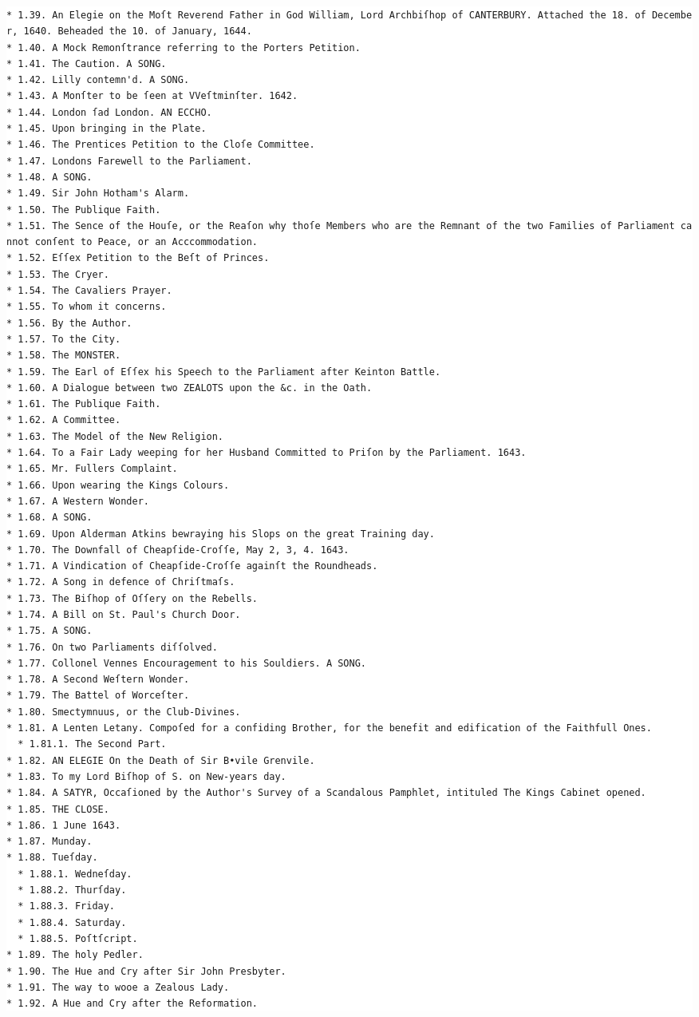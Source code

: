     * 1.39. An Elegie on the Moſt Reverend Father in God William, Lord Archbiſhop of CANTERBURY. Attached the 18. of December, 1640. Beheaded the 10. of January, 1644.
    * 1.40. A Mock Remonſtrance referring to the Porters Petition.
    * 1.41. The Caution. A SONG.
    * 1.42. Lilly contemn'd. A SONG.
    * 1.43. A Monſter to be ſeen at VVeſtminſter. 1642.
    * 1.44. London ſad London. AN ECCHO.
    * 1.45. Upon bringing in the Plate.
    * 1.46. The Prentices Petition to the Cloſe Committee.
    * 1.47. Londons Farewell to the Parliament.
    * 1.48. A SONG.
    * 1.49. Sir John Hotham's Alarm.
    * 1.50. The Publique Faith.
    * 1.51. The Sence of the Houſe, or the Reaſon why thoſe Members who are the Remnant of the two Families of Parliament cannot conſent to Peace, or an Acccommodation.
    * 1.52. Eſſex Petition to the Beſt of Princes.
    * 1.53. The Cryer.
    * 1.54. The Cavaliers Prayer.
    * 1.55. To whom it concerns.
    * 1.56. By the Author.
    * 1.57. To the City.
    * 1.58. The MONSTER.
    * 1.59. The Earl of Eſſex his Speech to the Parliament after Keinton Battle.
    * 1.60. A Dialogue between two ZEALOTS upon the &c. in the Oath.
    * 1.61. The Publique Faith.
    * 1.62. A Committee.
    * 1.63. The Model of the New Religion.
    * 1.64. To a Fair Lady weeping for her Husband Committed to Priſon by the Parliament. 1643.
    * 1.65. Mr. Fullers Complaint.
    * 1.66. Upon wearing the Kings Colours.
    * 1.67. A Western Wonder.
    * 1.68. A SONG.
    * 1.69. Upon Alderman Atkins bewraying his Slops on the great Training day.
    * 1.70. The Downfall of Cheapſide-Croſſe, May 2, 3, 4. 1643.
    * 1.71. A Vindication of Cheapſide-Croſſe againſt the Roundheads.
    * 1.72. A Song in defence of Chriſtmaſs.
    * 1.73. The Biſhop of Oſſery on the Rebells.
    * 1.74. A Bill on St. Paul's Church Door.
    * 1.75. A SONG.
    * 1.76. On two Parliaments diſſolved.
    * 1.77. Collonel Vennes Encouragement to his Souldiers. A SONG.
    * 1.78. A Second Weſtern Wonder.
    * 1.79. The Battel of Worceſter.
    * 1.80. Smectymnuus, or the Club-Divines.
    * 1.81. A Lenten Letany. Compoſed for a confiding Brother, for the benefit and edification of the Faithfull Ones.
      * 1.81.1. The Second Part.
    * 1.82. AN ELEGIE On the Death of Sir B•vile Grenvile.
    * 1.83. To my Lord Biſhop of S. on New-years day.
    * 1.84. A SATYR, Occaſioned by the Author's Survey of a Scandalous Pamphlet, intituled The Kings Cabinet opened.
    * 1.85. THE CLOSE.
    * 1.86. 1 June 1643.
    * 1.87. Munday.
    * 1.88. Tueſday.
      * 1.88.1. Wedneſday.
      * 1.88.2. Thurſday.
      * 1.88.3. Friday.
      * 1.88.4. Saturday.
      * 1.88.5. Poſtſcript.
    * 1.89. The holy Pedler.
    * 1.90. The Hue and Cry after Sir John Presbyter.
    * 1.91. The way to wooe a Zealous Lady.
    * 1.92. A Hue and Cry after the Reformation.